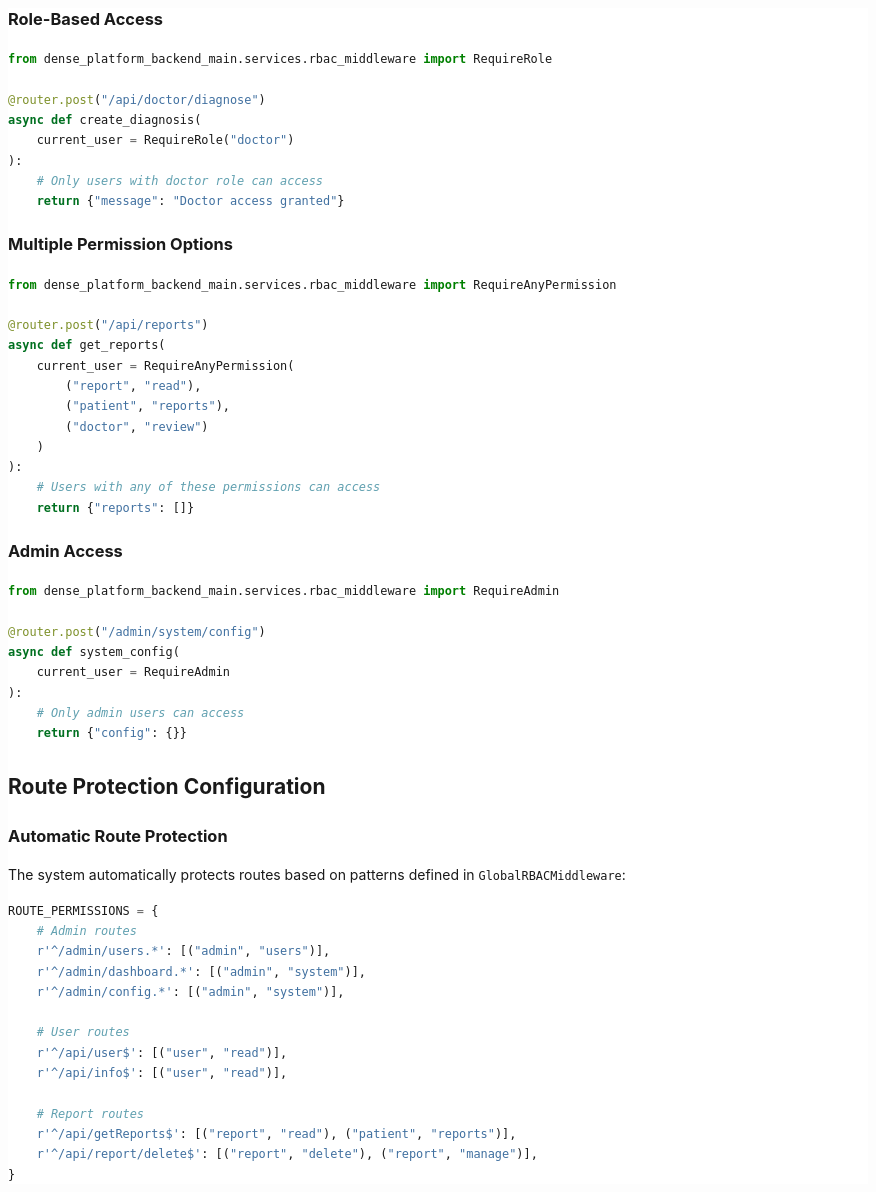 ### Role-Based Access

```python
from dense_platform_backend_main.services.rbac_middleware import RequireRole

@router.post("/api/doctor/diagnose")
async def create_diagnosis(
    current_user = RequireRole("doctor")
):
    # Only users with doctor role can access
    return {"message": "Doctor access granted"}
```

### Multiple Permission Options

```python
from dense_platform_backend_main.services.rbac_middleware import RequireAnyPermission

@router.post("/api/reports")
async def get_reports(
    current_user = RequireAnyPermission(
        ("report", "read"),
        ("patient", "reports"),
        ("doctor", "review")
    )
):
    # Users with any of these permissions can access
    return {"reports": []}
```

### Admin Access

```python
from dense_platform_backend_main.services.rbac_middleware import RequireAdmin

@router.post("/admin/system/config")
async def system_config(
    current_user = RequireAdmin
):
    # Only admin users can access
    return {"config": {}}
```

## Route Protection Configuration

### Automatic Route Protection

The system automatically protects routes based on patterns defined in `GlobalRBACMiddleware`:

```python
ROUTE_PERMISSIONS = {
    # Admin routes
    r'^/admin/users.*': [("admin", "users")],
    r'^/admin/dashboard.*': [("admin", "system")],
    r'^/admin/config.*': [("admin", "system")],
    
    # User routes
    r'^/api/user$': [("user", "read")],
    r'^/api/info$': [("user", "read")],
    
    # Report routes
    r'^/api/getReports$': [("report", "read"), ("patient", "reports")],
    r'^/api/report/delete$': [("report", "delete"), ("report", "manage")],
}
```
